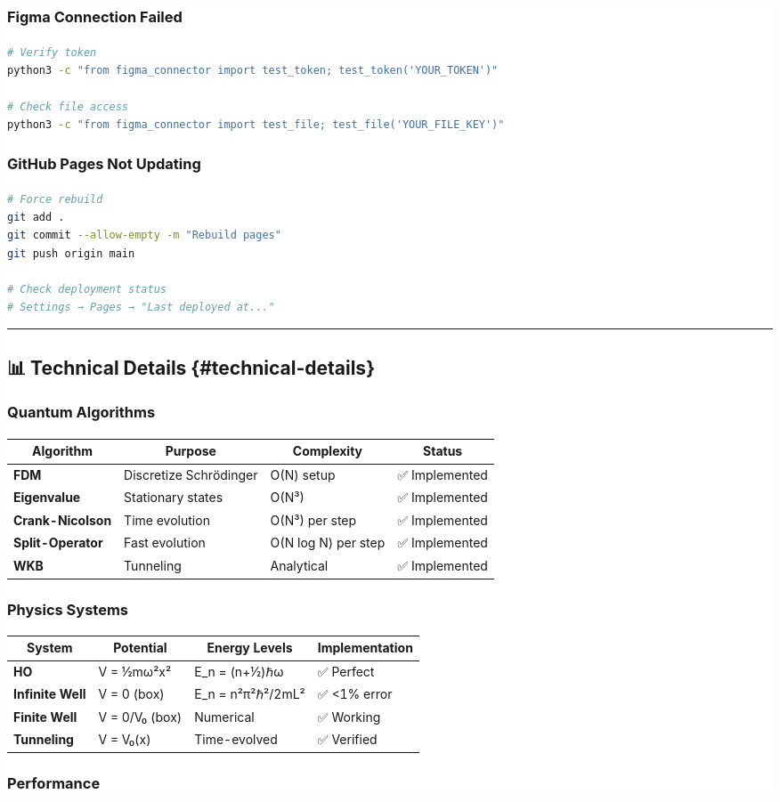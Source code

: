### Figma Connection Failed
```bash
# Verify token
python3 -c "from figma_connector import test_token; test_token('YOUR_TOKEN')"

# Check file access
python3 -c "from figma_connector import test_file; test_file('YOUR_FILE_KEY')"
```

### GitHub Pages Not Updating
```bash
# Force rebuild
git add .
git commit --allow-empty -m "Rebuild pages"
git push origin main

# Check deployment status
# Settings → Pages → "Last deployed at..."
```

---

## 📊 Technical Details {#technical-details}

### Quantum Algorithms

| Algorithm | Purpose | Complexity | Status |
|-----------|---------|-----------|--------|
| **FDM** | Discretize Schrödinger | O(N) setup | ✅ Implemented |
| **Eigenvalue** | Stationary states | O(N³) | ✅ Implemented |
| **Crank-Nicolson** | Time evolution | O(N³) per step | ✅ Implemented |
| **Split-Operator** | Fast evolution | O(N log N) per step | ✅ Implemented |
| **WKB** | Tunneling | Analytical | ✅ Implemented |

### Physics Systems

| System | Potential | Energy Levels | Implementation |
|--------|-----------|----------------|-----------------|
| **HO** | V = ½mω²x² | E_n = (n+½)ℏω | ✅ Perfect |
| **Infinite Well** | V = 0 (box) | E_n = n²π²ℏ²/2mL² | ✅ <1% error |
| **Finite Well** | V = 0/V₀ (box) | Numerical | ✅ Working |
| **Tunneling** | V = V₀(x) | Time-evolved | ✅ Verified |

### Performance
